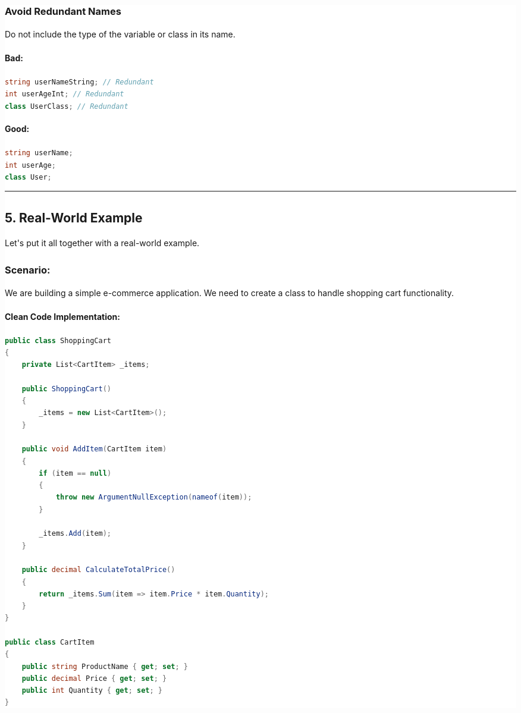 ### Avoid Redundant Names
Do not include the type of the variable or class in its name.

#### Bad:
```csharp
string userNameString; // Redundant
int userAgeInt; // Redundant
class UserClass; // Redundant
```

#### Good:
```csharp
string userName;
int userAge;
class User;
```

---

## 5. **Real-World Example**

Let's put it all together with a real-world example.

### Scenario:
We are building a simple e-commerce application. We need to create a class to handle shopping cart functionality.

#### Clean Code Implementation:
```csharp
public class ShoppingCart
{
    private List<CartItem> _items;

    public ShoppingCart()
    {
        _items = new List<CartItem>();
    }

    public void AddItem(CartItem item)
    {
        if (item == null)
        {
            throw new ArgumentNullException(nameof(item));
        }

        _items.Add(item);
    }

    public decimal CalculateTotalPrice()
    {
        return _items.Sum(item => item.Price * item.Quantity);
    }
}

public class CartItem
{
    public string ProductName { get; set; }
    public decimal Price { get; set; }
    public int Quantity { get; set; }
}
```
